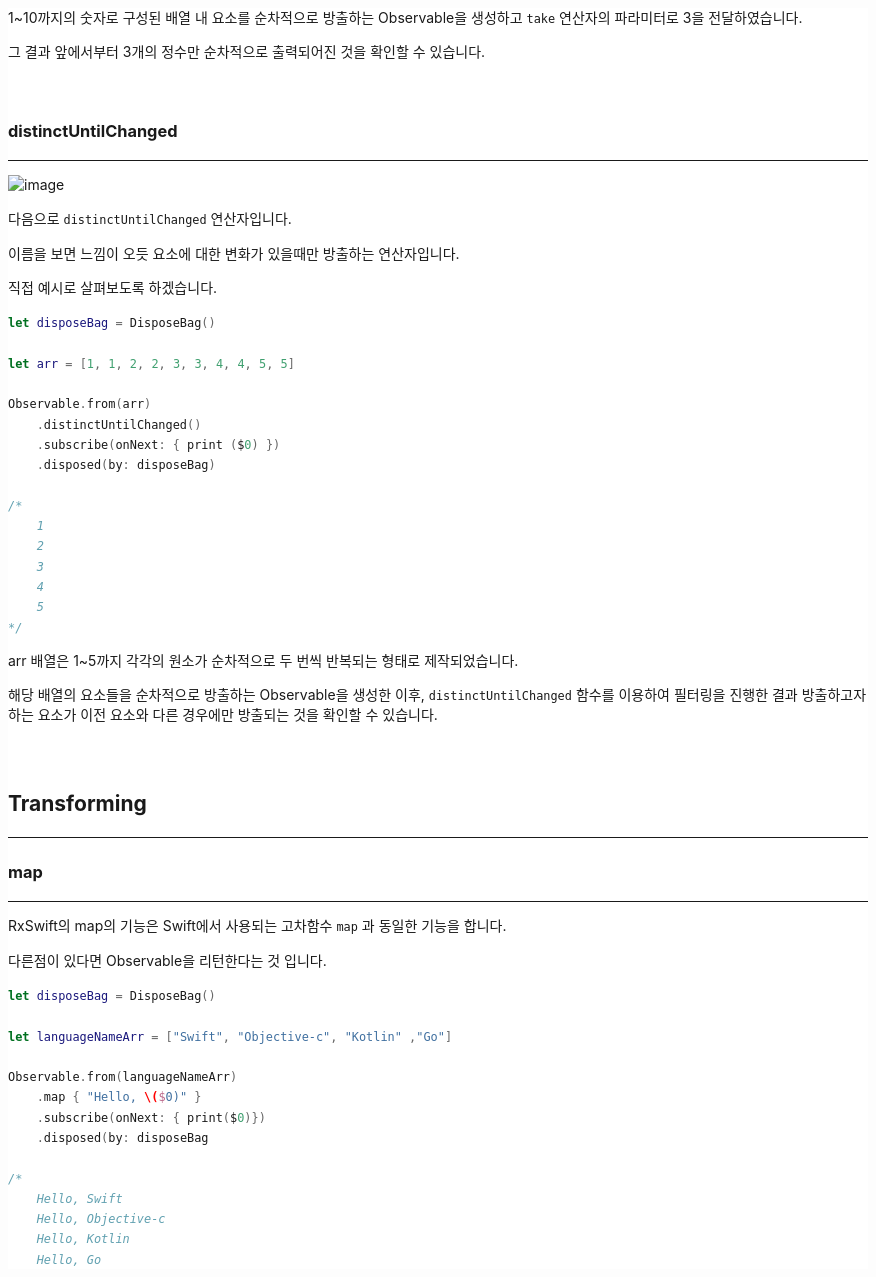 1~10까지의 숫자로 구성된 배열 내 요소를 순차적으로 방출하는 Observable을 생성하고 `take` 연산자의 파라미터로 3을 전달하였습니다.

그 결과 앞에서부터 3개의 정수만 순차적으로 출력되어진 것을 확인할 수 있습니다.

<br>

### distinctUntilChanged
---

![image](https://user-images.githubusercontent.com/33051018/99761693-0c561e00-2b3a-11eb-9406-12f1ede139af.png)

다음으로 `distinctUntilChanged` 연산자입니다.

이름을 보면 느낌이 오듯 요소에 대한 변화가 있을때만 방출하는 연산자입니다.

직접 예시로 살펴보도록 하겠습니다.

```swift
let disposeBag = DisposeBag()

let arr = [1, 1, 2, 2, 3, 3, 4, 4, 5, 5]

Observable.from(arr)
    .distinctUntilChanged()
    .subscribe(onNext: { print ($0) })
    .disposed(by: disposeBag)

/*
    1
    2
    3
    4
    5
*/
```

arr 배열은 1~5까지 각각의 원소가 순차적으로 두 번씩 반복되는 형태로 제작되었습니다.

해당 배열의 요소들을 순차적으로 방출하는 Observable을 생성한 이후, `distinctUntilChanged` 함수를 이용하여 필터링을 진행한 결과 방출하고자 하는 요소가 이전 요소와 다른 경우에만 방출되는 것을 확인할 수 있습니다.

<br>

## Transforming
---

### map
---

RxSwift의 map의 기능은 Swift에서 사용되는 고차함수 `map` 과 동일한 기능을 합니다.

다른점이 있다면 Observable을 리턴한다는 것 입니다.

```swift
let disposeBag = DisposeBag()

let languageNameArr = ["Swift", "Objective-c", "Kotlin" ,"Go"]

Observable.from(languageNameArr)
    .map { "Hello, \($0)" }
    .subscribe(onNext: { print($0)})
    .disposed(by: disposeBag

/*
    Hello, Swift
    Hello, Objective-c
    Hello, Kotlin
    Hello, Go
```